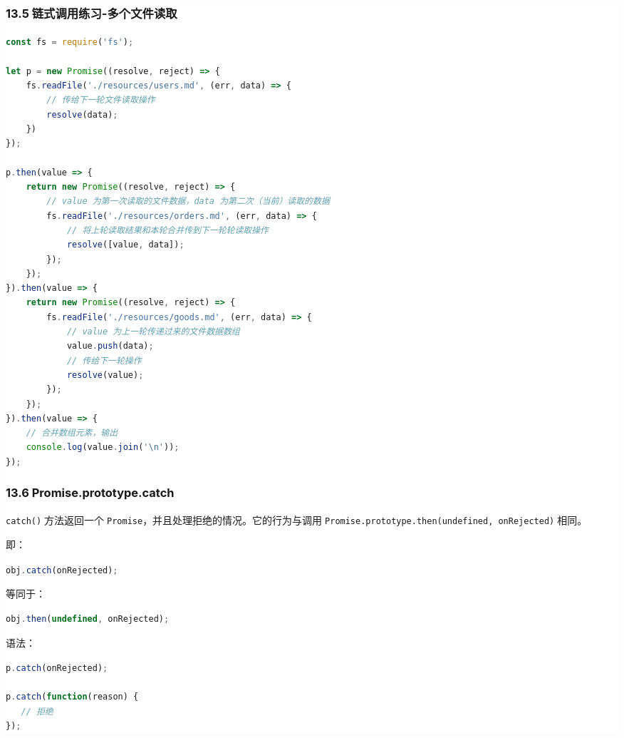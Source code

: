 ### 13.5 链式调用练习-多个文件读取

```js
const fs = require('fs');

let p = new Promise((resolve, reject) => {
    fs.readFile('./resources/users.md', (err, data) => {
        // 传给下一轮文件读取操作
        resolve(data);
    })
});

p.then(value => {
    return new Promise((resolve, reject) => {
        // value 为第一次读取的文件数据，data 为第二次（当前）读取的数据
        fs.readFile('./resources/orders.md', (err, data) => {
            // 将上轮读取结果和本轮合并传到下一轮轮读取操作
            resolve([value, data]);
        });
    });
}).then(value => {
    return new Promise((resolve, reject) => {
        fs.readFile('./resources/goods.md', (err, data) => {
            // value 为上一轮传递过来的文件数据数组
            value.push(data);
            // 传给下一轮操作
            resolve(value);
        });
    });
}).then(value => {
    // 合并数组元素，输出
    console.log(value.join('\n'));
});
```

### 13.6 Promise.prototype.catch

`catch()` 方法返回一个 `Promise`，并且处理拒绝的情况。它的行为与调用 `Promise.prototype.then(undefined, onRejected)` 相同。

即：
```js
obj.catch(onRejected);
```
等同于：
```js
obj.then(undefined, onRejected);
```

语法：
```js
p.catch(onRejected);

p.catch(function(reason) {
   // 拒绝
});
```
